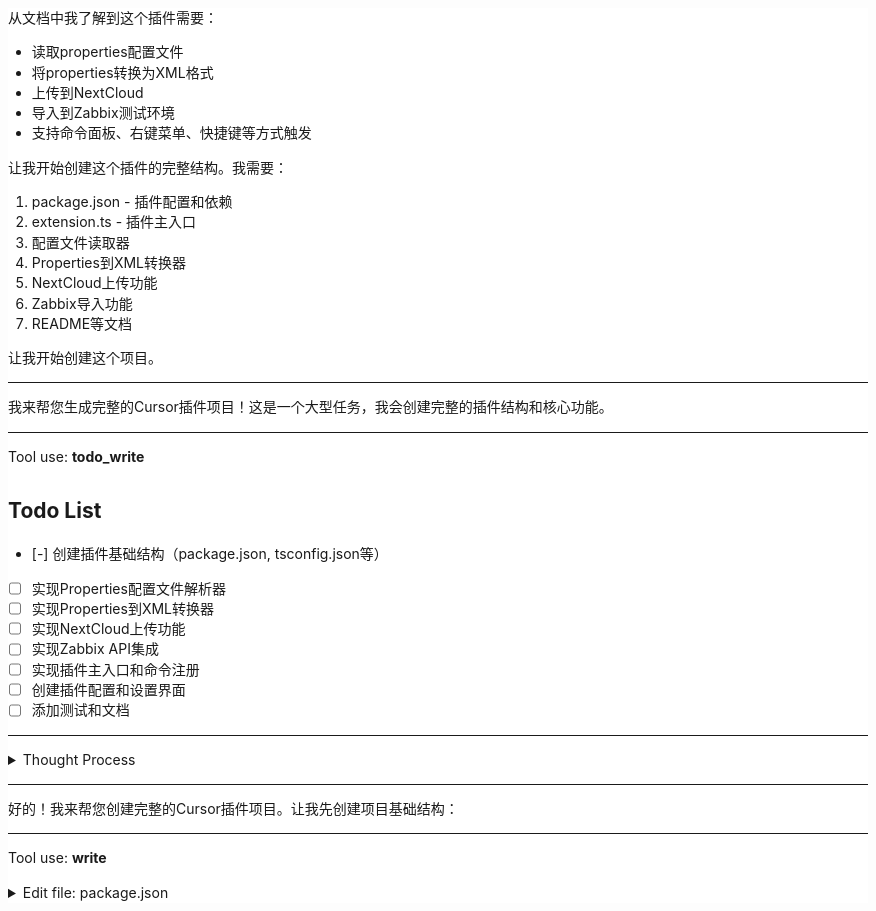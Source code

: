 从文档中我了解到这个插件需要：
- 读取properties配置文件
- 将properties转换为XML格式
- 上传到NextCloud
- 导入到Zabbix测试环境
- 支持命令面板、右键菜单、快捷键等方式触发

让我开始创建这个插件的完整结构。我需要：
1. package.json - 插件配置和依赖
2. extension.ts - 插件主入口
3. 配置文件读取器
4. Properties到XML转换器
5. NextCloud上传功能
6. Zabbix导入功能
7. README等文档

让我开始创建这个项目。</details></think>

---

我来帮您生成完整的Cursor插件项目！这是一个大型任务，我会创建完整的插件结构和核心功能。

---

Tool use: **todo_write**

## Todo List

- [-] 创建插件基础结构（package.json, tsconfig.json等）
- [ ] 实现Properties配置文件解析器
- [ ] 实现Properties到XML转换器
- [ ] 实现NextCloud上传功能
- [ ] 实现Zabbix API集成
- [ ] 实现插件主入口和命令注册
- [ ] 创建插件配置和设置界面
- [ ] 添加测试和文档

---

<think><details><summary>Thought Process</summary></details></think>

---

好的！我来帮您创建完整的Cursor插件项目。让我先创建项目基础结构：

---

Tool use: **write**


<details><summary>Edit file: package.json</summary>

**Chunk 1**
Lines added: 124, lines removed: 1

```diff
@@ -1,1 +1,124 @@
- 
+ {
+   "name": "zabbix-template-publisher",
+   "displayName": "Zabbix Template Publisher",
+   "description": "Publish Zabbix monitoring templates from properties to NextCloud and Zabbix",
+   "version": "1.0.0",
+   "publisher": "your-publisher-name",
+   "engines": {
+     "vscode": "^1.80.0"
+   },
+   "categories": [
+     "Other"
+   ],
```
